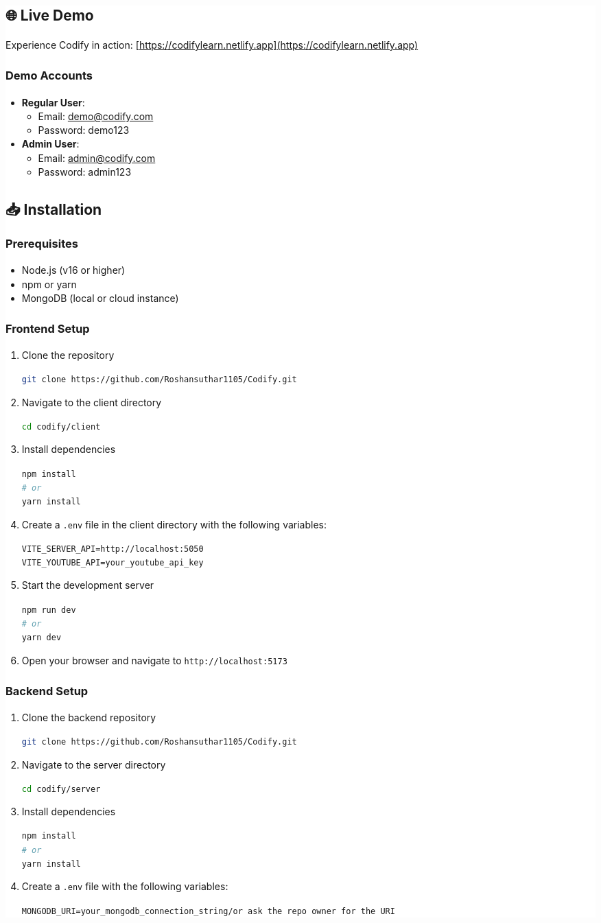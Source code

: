 ## 🌐 Live Demo

Experience Codify in action: [https://codifylearn.netlify.app](https://codifylearn.netlify.app)

### Demo Accounts
- **Regular User**:
  - Email: demo@codify.com
  - Password: demo123
- **Admin User**:
  - Email: admin@codify.com
  - Password: admin123

## 📥 Installation

### Prerequisites
- Node.js (v16 or higher)
- npm or yarn
- MongoDB (local or cloud instance)

### Frontend Setup
1. Clone the repository
   ```bash
   git clone https://github.com/Roshansuthar1105/Codify.git
   ```
2. Navigate to the client directory
   ```bash
   cd codify/client
   ```
3. Install dependencies
   ```bash
   npm install
   # or
   yarn install
   ```
4. Create a `.env` file in the client directory with the following variables:
   ```
   VITE_SERVER_API=http://localhost:5050
   VITE_YOUTUBE_API=your_youtube_api_key
   ```
5. Start the development server
   ```bash
   npm run dev
   # or
   yarn dev
   ```
6. Open your browser and navigate to `http://localhost:5173`

### Backend Setup
1. Clone the backend repository
   ```bash
   git clone https://github.com/Roshansuthar1105/Codify.git
   ```
2. Navigate to the server directory
   ```bash
   cd codify/server
   ```
3. Install dependencies
   ```bash
   npm install
   # or
   yarn install
   ```
4. Create a `.env` file with the following variables:
   ```
   MONGODB_URI=your_mongodb_connection_string/or ask the repo owner for the URI
   ```